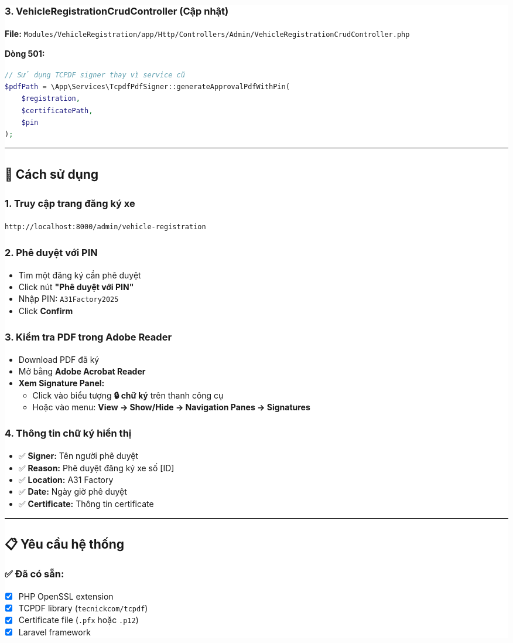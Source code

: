 ### 3. **VehicleRegistrationCrudController** (Cập nhật)
**File:** `Modules/VehicleRegistration/app/Http/Controllers/Admin/VehicleRegistrationCrudController.php`

**Dòng 501:**
```php
// Sử dụng TCPDF signer thay vì service cũ
$pdfPath = \App\Services\TcpdfPdfSigner::generateApprovalPdfWithPin(
    $registration, 
    $certificatePath, 
    $pin
);
```

---

## 🎉 Cách sử dụng

### 1. **Truy cập trang đăng ký xe**
```
http://localhost:8000/admin/vehicle-registration
```

### 2. **Phê duyệt với PIN**
- Tìm một đăng ký cần phê duyệt
- Click nút **"Phê duyệt với PIN"**
- Nhập PIN: `A31Factory2025`
- Click **Confirm**

### 3. **Kiểm tra PDF trong Adobe Reader**
- Download PDF đã ký
- Mở bằng **Adobe Acrobat Reader**
- **Xem Signature Panel:**
  - Click vào biểu tượng **🔒 chữ ký** trên thanh công cụ
  - Hoặc vào menu: **View → Show/Hide → Navigation Panes → Signatures**

### 4. **Thông tin chữ ký hiển thị**
- ✅ **Signer:** Tên người phê duyệt
- ✅ **Reason:** Phê duyệt đăng ký xe số [ID]
- ✅ **Location:** A31 Factory
- ✅ **Date:** Ngày giờ phê duyệt
- ✅ **Certificate:** Thông tin certificate

---

## 📋 Yêu cầu hệ thống

### ✅ Đã có sẵn:
- [x] PHP OpenSSL extension
- [x] TCPDF library (`tecnickcom/tcpdf`)
- [x] Certificate file (`.pfx` hoặc `.p12`)
- [x] Laravel framework

